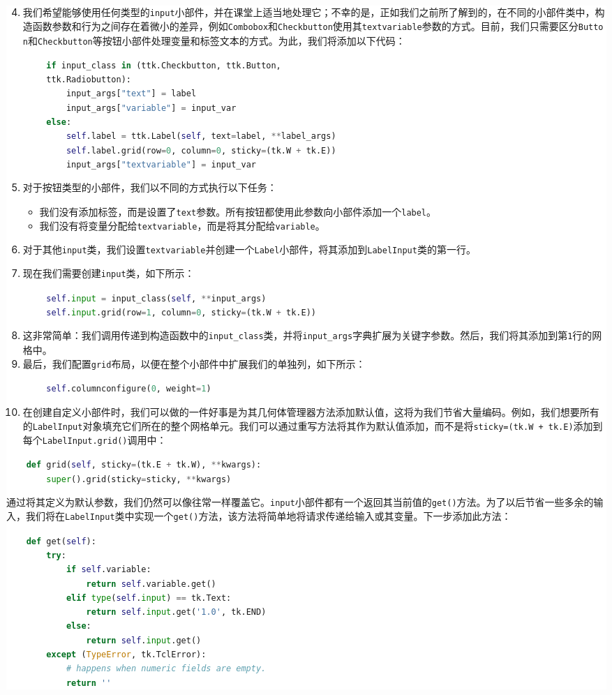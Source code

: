 4.  我们希望能够使用任何类型的`input`小部件，并在课堂上适当地处理它；不幸的是，正如我们之前所了解到的，在不同的小部件类中，构造函数参数和行为之间存在着微小的差异，例如`Combobox`和`Checkbutton`使用其`textvariable`参数的方式。目前，我们只需要区分`Button`和`Checkbutton`等按钮小部件处理变量和标签文本的方式。为此，我们将添加以下代码：

```py
        if input_class in (ttk.Checkbutton, ttk.Button, 
        ttk.Radiobutton):
            input_args["text"] = label
            input_args["variable"] = input_var
        else:
            self.label = ttk.Label(self, text=label, **label_args)
            self.label.grid(row=0, column=0, sticky=(tk.W + tk.E))
            input_args["textvariable"] = input_var
```

5.  对于按钮类型的小部件，我们以不同的方式执行以下任务：
    *   我们没有添加标签，而是设置了`text`参数。所有按钮都使用此参数向小部件添加一个`label`。
    *   我们没有将变量分配给`textvariable`，而是将其分配给`variable`。

6.  对于其他`input`类，我们设置`textvariable`并创建一个`Label`小部件，将其添加到`LabelInput`类的第一行。
7.  现在我们需要创建`input`类，如下所示：

```py
        self.input = input_class(self, **input_args)
        self.input.grid(row=1, column=0, sticky=(tk.W + tk.E))
```

8.  这非常简单：我们调用传递到构造函数中的`input_class`类，并将`input_args`字典扩展为关键字参数。然后，我们将其添加到第`1`行的网格中。
9.  最后，我们配置`grid`布局，以便在整个小部件中扩展我们的单独列，如下所示：

```py
        self.columnconfigure(0, weight=1)
```

10.  在创建自定义小部件时，我们可以做的一件好事是为其几何体管理器方法添加默认值，这将为我们节省大量编码。例如，我们想要所有的`LabelInput`对象填充它们所在的整个网格单元。我们可以通过重写方法将其作为默认值添加，而不是将`sticky=(tk.W + tk.E)`添加到每个`LabelInput.grid()`调用中：

```py
    def grid(self, sticky=(tk.E + tk.W), **kwargs):
        super().grid(sticky=sticky, **kwargs)
```

通过将其定义为默认参数，我们仍然可以像往常一样覆盖它。`input`小部件都有一个返回其当前值的`get()`方法。为了以后节省一些多余的输入，我们将在`LabelInput`类中实现一个`get()`方法，该方法将简单地将请求传递给输入或其变量。下一步添加此方法：

```py
    def get(self):
        try:
            if self.variable:
                return self.variable.get()
            elif type(self.input) == tk.Text:
                return self.input.get('1.0', tk.END)
            else:
                return self.input.get()
        except (TypeError, tk.TclError):
            # happens when numeric fields are empty.
            return ''
```
